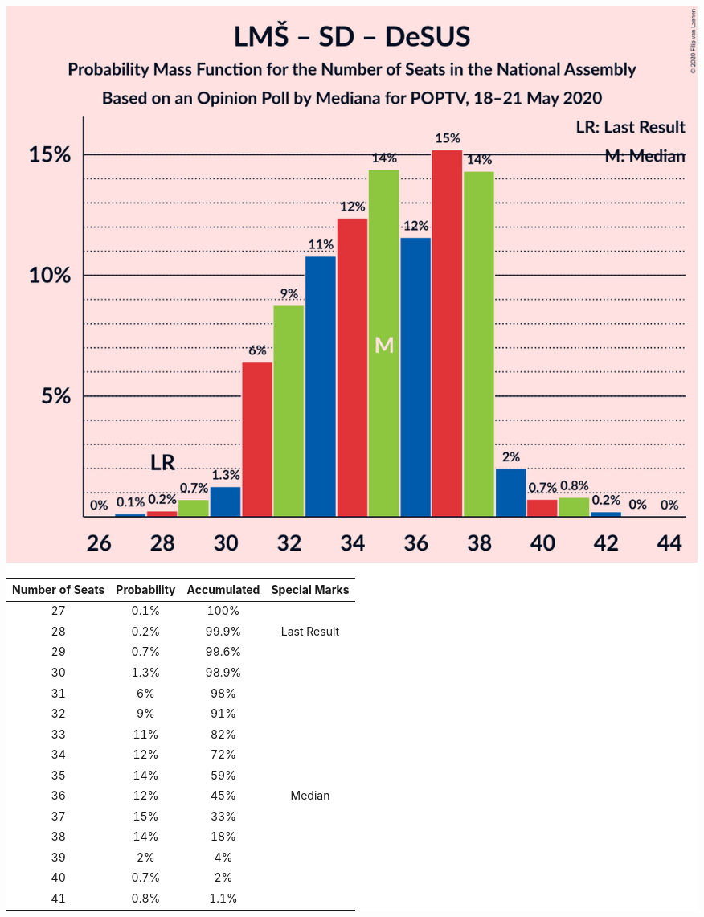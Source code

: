 ![Graph with seats probability mass function not yet produced](2020-05-21-Mediana-coalitions-seats-pmf-lmš–sd–desus.png "Seats Probability Mass Function")

| Number of Seats | Probability | Accumulated | Special Marks |
|:---------------:|:-----------:|:-----------:|:-------------:|
| 27 | 0.1% | 100% |  |
| 28 | 0.2% | 99.9% | Last Result |
| 29 | 0.7% | 99.6% |  |
| 30 | 1.3% | 98.9% |  |
| 31 | 6% | 98% |  |
| 32 | 9% | 91% |  |
| 33 | 11% | 82% |  |
| 34 | 12% | 72% |  |
| 35 | 14% | 59% |  |
| 36 | 12% | 45% | Median |
| 37 | 15% | 33% |  |
| 38 | 14% | 18% |  |
| 39 | 2% | 4% |  |
| 40 | 0.7% | 2% |  |
| 41 | 0.8% | 1.1% |  |